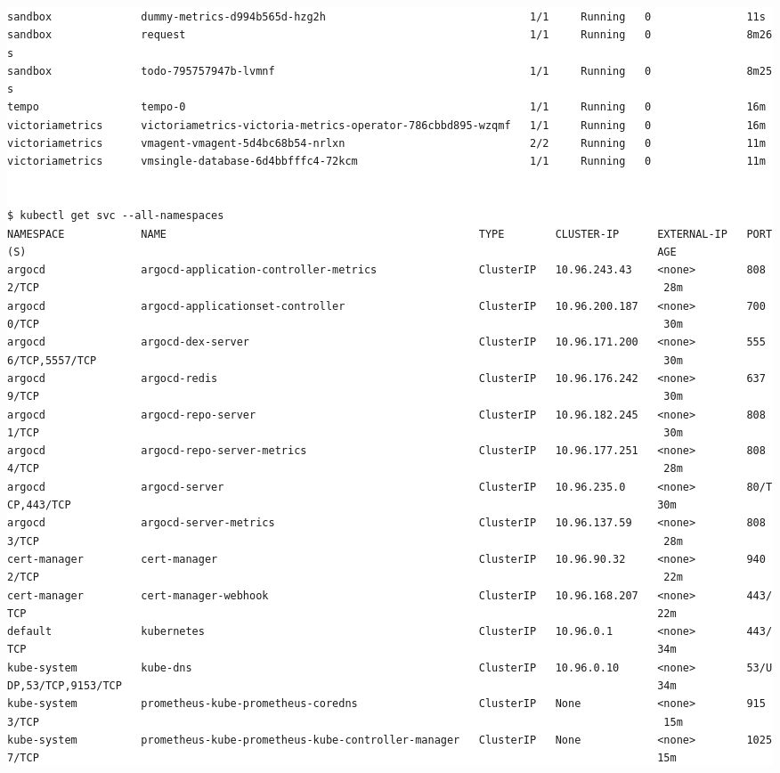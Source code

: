 ```
sandbox              dummy-metrics-d994b565d-hzg2h                                1/1     Running   0               11s
sandbox              request                                                      1/1     Running   0               8m26s
sandbox              todo-795757947b-lvmnf                                        1/1     Running   0               8m25s
tempo                tempo-0                                                      1/1     Running   0               16m
victoriametrics      victoriametrics-victoria-metrics-operator-786cbbd895-wzqmf   1/1     Running   0               16m
victoriametrics      vmagent-vmagent-5d4bc68b54-nrlxn                             2/2     Running   0               11m
victoriametrics      vmsingle-database-6d4bbfffc4-72kcm                           1/1     Running   0               11m


$ kubectl get svc --all-namespaces
NAMESPACE            NAME                                                 TYPE        CLUSTER-IP      EXTERNAL-IP   PORT(S)                                                                                                   AGE
argocd               argocd-application-controller-metrics                ClusterIP   10.96.243.43    <none>        8082/TCP                                                                                                  28m
argocd               argocd-applicationset-controller                     ClusterIP   10.96.200.187   <none>        7000/TCP                                                                                                  30m
argocd               argocd-dex-server                                    ClusterIP   10.96.171.200   <none>        5556/TCP,5557/TCP                                                                                         30m
argocd               argocd-redis                                         ClusterIP   10.96.176.242   <none>        6379/TCP                                                                                                  30m
argocd               argocd-repo-server                                   ClusterIP   10.96.182.245   <none>        8081/TCP                                                                                                  30m
argocd               argocd-repo-server-metrics                           ClusterIP   10.96.177.251   <none>        8084/TCP                                                                                                  28m
argocd               argocd-server                                        ClusterIP   10.96.235.0     <none>        80/TCP,443/TCP                                                                                            30m
argocd               argocd-server-metrics                                ClusterIP   10.96.137.59    <none>        8083/TCP                                                                                                  28m
cert-manager         cert-manager                                         ClusterIP   10.96.90.32     <none>        9402/TCP                                                                                                  22m
cert-manager         cert-manager-webhook                                 ClusterIP   10.96.168.207   <none>        443/TCP                                                                                                   22m
default              kubernetes                                           ClusterIP   10.96.0.1       <none>        443/TCP                                                                                                   34m
kube-system          kube-dns                                             ClusterIP   10.96.0.10      <none>        53/UDP,53/TCP,9153/TCP                                                                                    34m
kube-system          prometheus-kube-prometheus-coredns                   ClusterIP   None            <none>        9153/TCP                                                                                                  15m
kube-system          prometheus-kube-prometheus-kube-controller-manager   ClusterIP   None            <none>        10257/TCP                                                                                                 15m
```